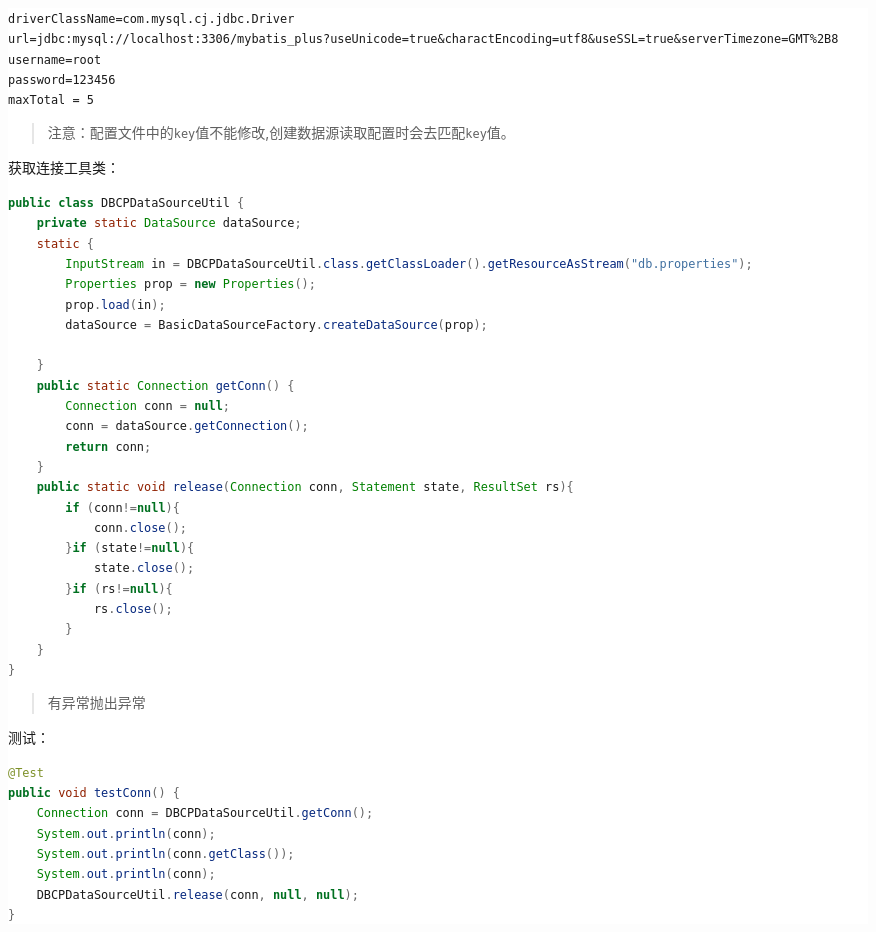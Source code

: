 ```properties
driverClassName=com.mysql.cj.jdbc.Driver
url=jdbc:mysql://localhost:3306/mybatis_plus?useUnicode=true&charactEncoding=utf8&useSSL=true&serverTimezone=GMT%2B8
username=root
password=123456
maxTotal = 5
```

> 注意：配置文件中的`key`值不能修改,创建数据源读取配置时会去匹配`key`值。

获取连接工具类：

```java
public class DBCPDataSourceUtil {
    private static DataSource dataSource;
    static {
        InputStream in = DBCPDataSourceUtil.class.getClassLoader().getResourceAsStream("db.properties");
        Properties prop = new Properties();
        prop.load(in);
        dataSource = BasicDataSourceFactory.createDataSource(prop);
      
    }
    public static Connection getConn() {
        Connection conn = null;
        conn = dataSource.getConnection();
        return conn;
    }
    public static void release(Connection conn, Statement state, ResultSet rs){
        if (conn!=null){
            conn.close();
        }if (state!=null){           
            state.close();
        }if (rs!=null){
            rs.close();
        }
    }
}
```

> 有异常抛出异常

测试：

```java
@Test
public void testConn() {
    Connection conn = DBCPDataSourceUtil.getConn();
    System.out.println(conn);
    System.out.println(conn.getClass());
    System.out.println(conn);
    DBCPDataSourceUtil.release(conn, null, null);
}
```
